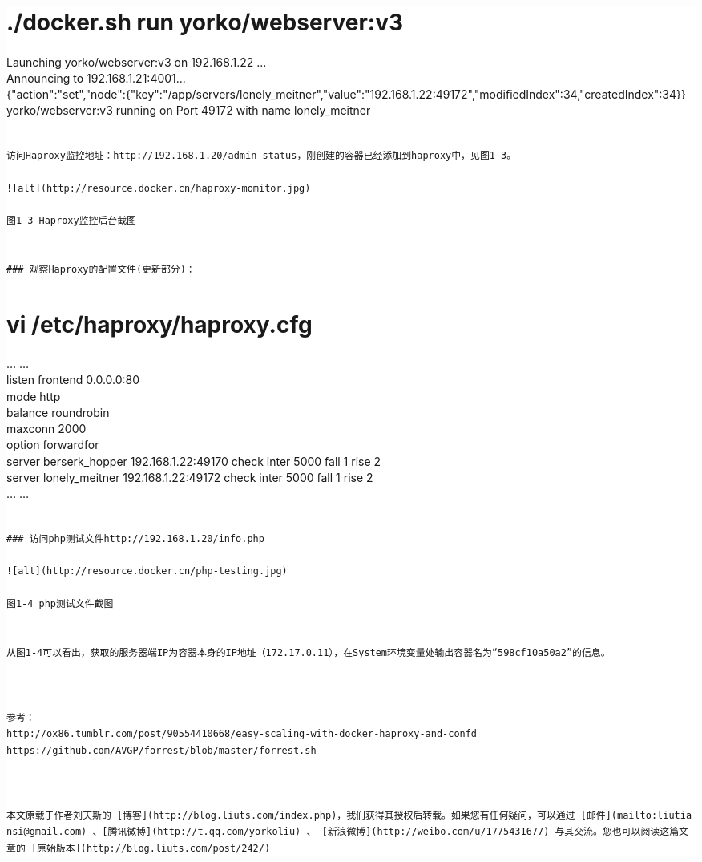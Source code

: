   
# ./docker.sh run yorko/webserver:v3  
Launching yorko/webserver:v3 on 192.168.1.22 ...  
Announcing to 192.168.1.21:4001...  
{"action":"set","node":{"key":"/app/servers/lonely_meitner","value":"192.168.1.22:49172","modifiedIndex":34,"createdIndex":34}}  
yorko/webserver:v3 running on Port 49172 with name lonely_meitner  
```

访问Haproxy监控地址：http://192.168.1.20/admin-status，刚创建的容器已经添加到haproxy中，见图1-3。

![alt](http://resource.docker.cn/haproxy-momitor.jpg)

图1-3 Haproxy监控后台截图


### 观察Haproxy的配置文件(更新部分)：

```
# vi /etc/haproxy/haproxy.cfg  
… …  
listen frontend 0.0.0.0:80  
        mode http  
        balance roundrobin  
        maxconn 2000  
        option forwardfor  
        server berserk_hopper 192.168.1.22:49170 check inter 5000 fall 1 rise 2  
        server lonely_meitner 192.168.1.22:49172 check inter 5000 fall 1 rise 2  
… …  
```

### 访问php测试文件http://192.168.1.20/info.php

![alt](http://resource.docker.cn/php-testing.jpg)

图1-4 php测试文件截图


从图1-4可以看出，获取的服务器端IP为容器本身的IP地址（172.17.0.11），在System环境变量处输出容器名为“598cf10a50a2”的信息。

---

参考：
http://ox86.tumblr.com/post/90554410668/easy-scaling-with-docker-haproxy-and-confd
https://github.com/AVGP/forrest/blob/master/forrest.sh

---

本文原载于作者刘天斯的 [博客](http://blog.liuts.com/index.php)，我们获得其授权后转载。如果您有任何疑问，可以通过 [邮件](mailto:liutiansi@gmail.com) 、[腾讯微博](http://t.qq.com/yorkoliu) 、 [新浪微博](http://weibo.com/u/1775431677) 与其交流。您也可以阅读这篇文章的 [原始版本](http://blog.liuts.com/post/242/)
